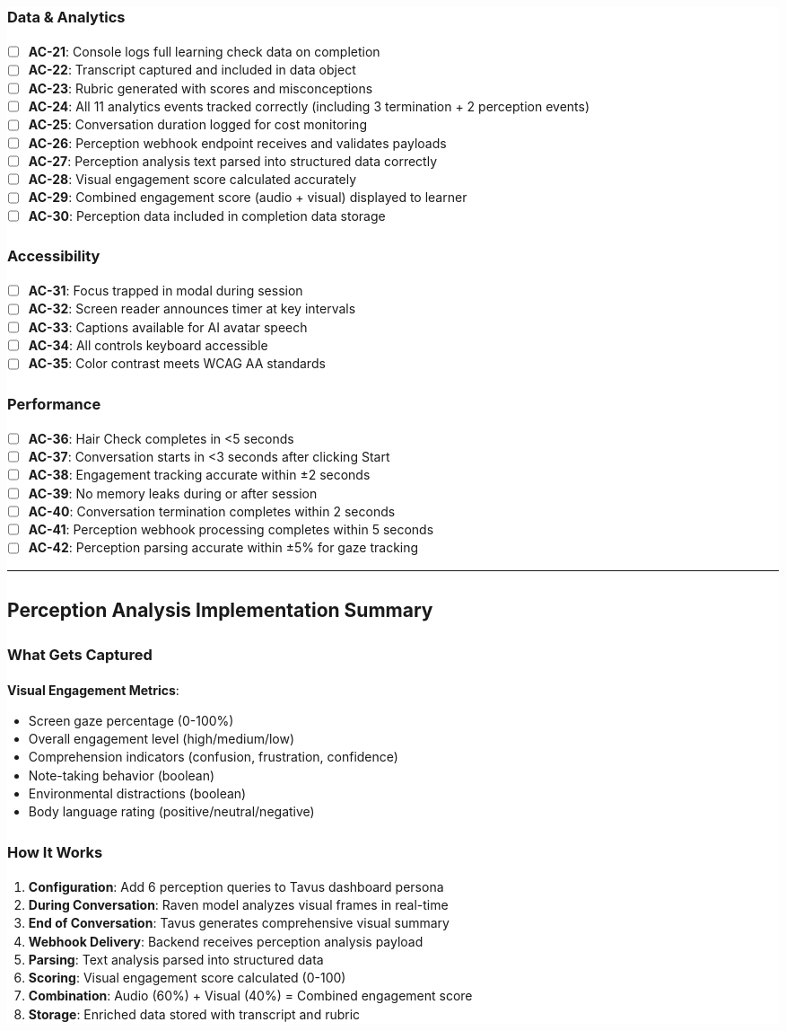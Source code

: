 ### Data & Analytics

- [ ] **AC-21**: Console logs full learning check data on completion
- [ ] **AC-22**: Transcript captured and included in data object
- [ ] **AC-23**: Rubric generated with scores and misconceptions
- [ ] **AC-24**: All 11 analytics events tracked correctly (including 3 termination + 2 perception events)
- [ ] **AC-25**: Conversation duration logged for cost monitoring
- [ ] **AC-26**: Perception webhook endpoint receives and validates payloads
- [ ] **AC-27**: Perception analysis text parsed into structured data correctly
- [ ] **AC-28**: Visual engagement score calculated accurately
- [ ] **AC-29**: Combined engagement score (audio + visual) displayed to learner
- [ ] **AC-30**: Perception data included in completion data storage

### Accessibility

- [ ] **AC-31**: Focus trapped in modal during session
- [ ] **AC-32**: Screen reader announces timer at key intervals
- [ ] **AC-33**: Captions available for AI avatar speech
- [ ] **AC-34**: All controls keyboard accessible
- [ ] **AC-35**: Color contrast meets WCAG AA standards

### Performance

- [ ] **AC-36**: Hair Check completes in <5 seconds
- [ ] **AC-37**: Conversation starts in <3 seconds after clicking Start
- [ ] **AC-38**: Engagement tracking accurate within ±2 seconds
- [ ] **AC-39**: No memory leaks during or after session
- [ ] **AC-40**: Conversation termination completes within 2 seconds
- [ ] **AC-41**: Perception webhook processing completes within 5 seconds
- [ ] **AC-42**: Perception parsing accurate within ±5% for gaze tracking

---

## Perception Analysis Implementation Summary

### What Gets Captured

**Visual Engagement Metrics**:

- Screen gaze percentage (0-100%)
- Overall engagement level (high/medium/low)
- Comprehension indicators (confusion, frustration, confidence)
- Note-taking behavior (boolean)
- Environmental distractions (boolean)
- Body language rating (positive/neutral/negative)

### How It Works

1. **Configuration**: Add 6 perception queries to Tavus dashboard persona
2. **During Conversation**: Raven model analyzes visual frames in real-time
3. **End of Conversation**: Tavus generates comprehensive visual summary
4. **Webhook Delivery**: Backend receives perception analysis payload
5. **Parsing**: Text analysis parsed into structured data
6. **Scoring**: Visual engagement score calculated (0-100)
7. **Combination**: Audio (60%) + Visual (40%) = Combined engagement score
8. **Storage**: Enriched data stored with transcript and rubric
